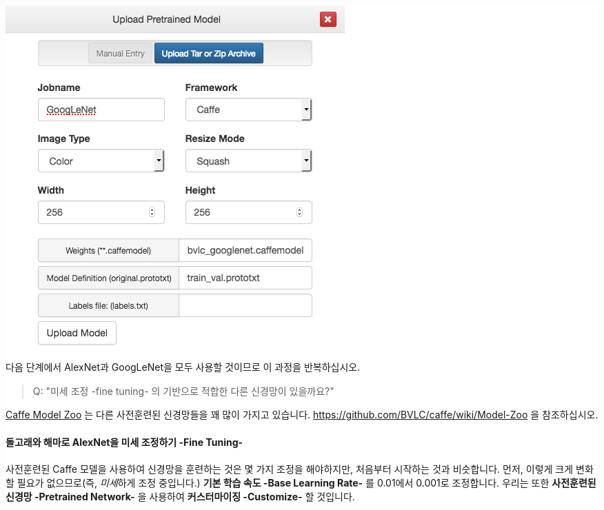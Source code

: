 ![Upload Pretrained Model](images/upload-pretrained-model.png?raw=true "Upload Pretrained Model")

다음 단계에서 AlexNet과 GoogLeNet을 모두 사용할 것이므로 이 과정을 반복하십시오.

> Q: "미세 조정 -fine tuning- 의 기반으로 적합한 다른 신경망이 있을까요?"

[Caffe Model Zoo](http://caffe.berkeleyvision.org/model_zoo.html) 는 다른 사전훈련된 
신경망들을 꽤 많이 가지고 있습니다. https://github.com/BVLC/caffe/wiki/Model-Zoo 을 
참조하십시오.

#### 돌고래와 해마로 AlexNet을 미세 조정하기 -Fine Tuning-

사전훈련된 Caffe 모델을 사용하여 신경망을 훈련하는 것은 몇 가지 조정을 해야하지만, 처음부터 
시작하는 것과 비슷합니다. 먼저, 이렇게 크게 변화할 필요가 없으므로(즉, *미세*하게 조정 
중입니다.) **기본 학습 속도 -Base Learning Rate-** 를 0.01에서 0.001로 조정합니다. 우리는 
또한 **사전훈련된 신경망 -Pretrained Network-** 을 사용하여 **커스터마이징 -Customize-** 할 
것입니다.
